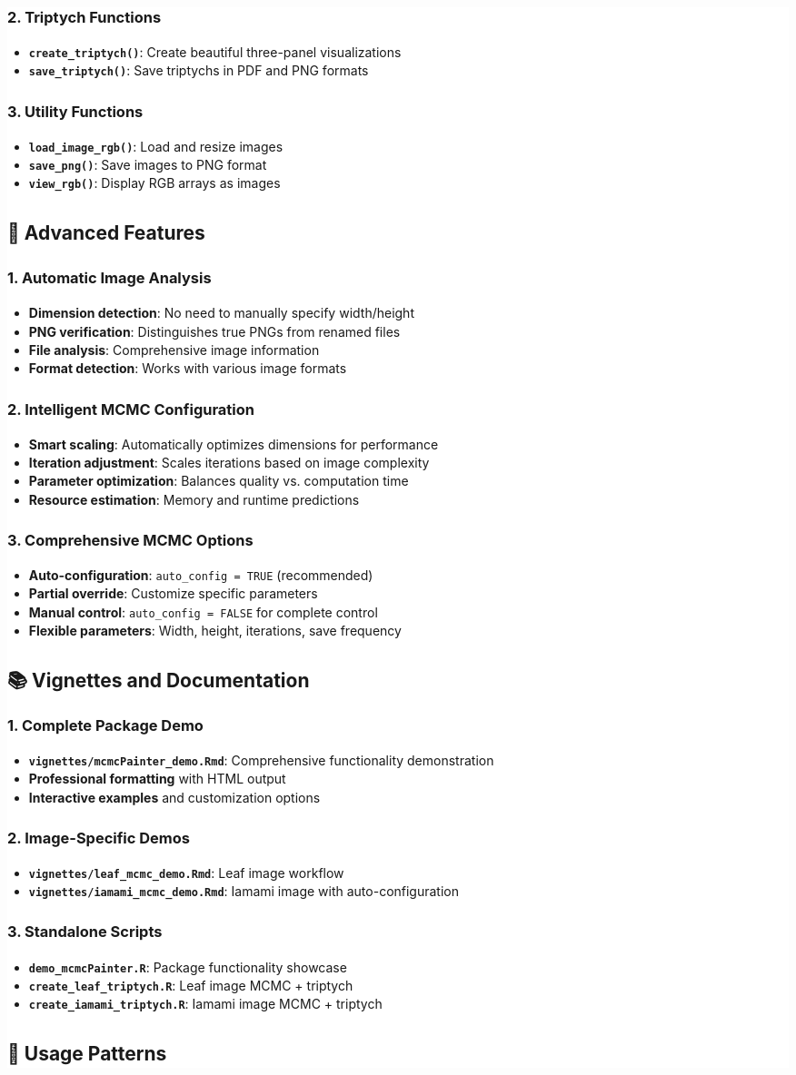 ### **2. Triptych Functions**
- **`create_triptych()`**: Create beautiful three-panel visualizations
- **`save_triptych()`**: Save triptychs in PDF and PNG formats

### **3. Utility Functions**
- **`load_image_rgb()`**: Load and resize images
- **`save_png()`**: Save images to PNG format
- **`view_rgb()`**: Display RGB arrays as images

## 🎨 **Advanced Features**

### **1. Automatic Image Analysis**
- **Dimension detection**: No need to manually specify width/height
- **PNG verification**: Distinguishes true PNGs from renamed files
- **File analysis**: Comprehensive image information
- **Format detection**: Works with various image formats

### **2. Intelligent MCMC Configuration**
- **Smart scaling**: Automatically optimizes dimensions for performance
- **Iteration adjustment**: Scales iterations based on image complexity
- **Parameter optimization**: Balances quality vs. computation time
- **Resource estimation**: Memory and runtime predictions

### **3. Comprehensive MCMC Options**
- **Auto-configuration**: `auto_config = TRUE` (recommended)
- **Partial override**: Customize specific parameters
- **Manual control**: `auto_config = FALSE` for complete control
- **Flexible parameters**: Width, height, iterations, save frequency

## 📚 **Vignettes and Documentation**

### **1. Complete Package Demo**
- **`vignettes/mcmcPainter_demo.Rmd`**: Comprehensive functionality demonstration
- **Professional formatting** with HTML output
- **Interactive examples** and customization options

### **2. Image-Specific Demos**
- **`vignettes/leaf_mcmc_demo.Rmd`**: Leaf image workflow
- **`vignettes/iamami_mcmc_demo.Rmd`**: Iamami image with auto-configuration

### **3. Standalone Scripts**
- **`demo_mcmcPainter.R`**: Package functionality showcase
- **`create_leaf_triptych.R`**: Leaf image MCMC + triptych
- **`create_iamami_triptych.R`**: Iamami image MCMC + triptych

## 🔧 **Usage Patterns**
